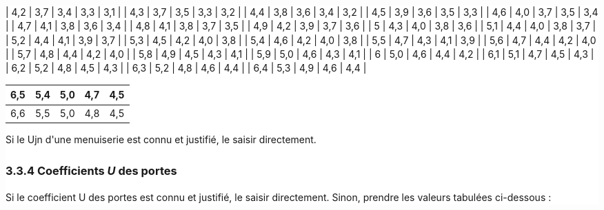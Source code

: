 | 4,2 | 3,7 | 3,4 | 3,3 | 3,1 |
| 4,3 | 3,7 | 3,5 | 3,3 | 3,2 |
| 4,4 | 3,8 | 3,6 | 3,4 | 3,2 |
| 4,5 | 3,9 | 3,6 | 3,5 | 3,3 |
| 4,6 | 4,0 | 3,7 | 3,5 | 3,4 |
| 4,7 | 4,1 | 3,8 | 3,6 | 3,4 |
| 4,8 | 4,1 | 3,8 | 3,7 | 3,5 |
| 4,9 | 4,2 | 3,9 | 3,7 | 3,6 |
| 5 | 4,3 | 4,0 | 3,8 | 3,6 |
| 5,1 | 4,4 | 4,0 | 3,8 | 3,7 |
| 5,2 | 4,4 | 4,1 | 3,9 | 3,7 |
| 5,3 | 4,5 | 4,2 | 4,0 | 3,8 |
| 5,4 | 4,6 | 4,2 | 4,0 | 3,8 |
| 5,5 | 4,7 | 4,3 | 4,1 | 3,9 |
| 5,6 | 4,7 | 4,4 | 4,2 | 4,0 |
| 5,7 | 4,8 | 4,4 | 4,2 | 4,0 |
| 5,8 | 4,9 | 4,5 | 4,3 | 4,1 |
| 5,9 | 5,0 | 4,6 | 4,3 | 4,1 |
| 6 | 5,0 | 4,6 | 4,4 | 4,2 |
| 6,1 | 5,1 | 4,7 | 4,5 | 4,3 |
| 6,2 | 5,2 | 4,8 | 4,5 | 4,3 |
| 6,3 | 5,2 | 4,8 | 4,6 | 4,4 |
| 6,4 | 5,3 | 4,9 | 4,6 | 4,4 |


| 6,5 | 5,4 | 5,0 | 4,7 | 4,5 |
| :--- | :--- | :--- | :--- | :--- |
| 6,6 | 5,5 | 5,0 | 4,8 | 4,5 |

Si le Ujn d'une menuiserie est connu et justifié, le saisir directement.

### 3.3.4 Coefficients $U$ des portes

Si le coefficient U des portes est connu et justifié, le saisir directement. Sinon, prendre les valeurs tabulées ci-dessous :
